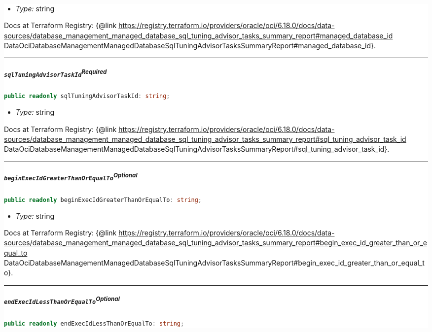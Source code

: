 - *Type:* string

Docs at Terraform Registry: {@link https://registry.terraform.io/providers/oracle/oci/6.18.0/docs/data-sources/database_management_managed_database_sql_tuning_advisor_tasks_summary_report#managed_database_id DataOciDatabaseManagementManagedDatabaseSqlTuningAdvisorTasksSummaryReport#managed_database_id}.

---

##### `sqlTuningAdvisorTaskId`<sup>Required</sup> <a name="sqlTuningAdvisorTaskId" id="rhizo-co-terraform-provider-oci.dataOciDatabaseManagementManagedDatabaseSqlTuningAdvisorTasksSummaryReport.DataOciDatabaseManagementManagedDatabaseSqlTuningAdvisorTasksSummaryReportConfig.property.sqlTuningAdvisorTaskId"></a>

```typescript
public readonly sqlTuningAdvisorTaskId: string;
```

- *Type:* string

Docs at Terraform Registry: {@link https://registry.terraform.io/providers/oracle/oci/6.18.0/docs/data-sources/database_management_managed_database_sql_tuning_advisor_tasks_summary_report#sql_tuning_advisor_task_id DataOciDatabaseManagementManagedDatabaseSqlTuningAdvisorTasksSummaryReport#sql_tuning_advisor_task_id}.

---

##### `beginExecIdGreaterThanOrEqualTo`<sup>Optional</sup> <a name="beginExecIdGreaterThanOrEqualTo" id="rhizo-co-terraform-provider-oci.dataOciDatabaseManagementManagedDatabaseSqlTuningAdvisorTasksSummaryReport.DataOciDatabaseManagementManagedDatabaseSqlTuningAdvisorTasksSummaryReportConfig.property.beginExecIdGreaterThanOrEqualTo"></a>

```typescript
public readonly beginExecIdGreaterThanOrEqualTo: string;
```

- *Type:* string

Docs at Terraform Registry: {@link https://registry.terraform.io/providers/oracle/oci/6.18.0/docs/data-sources/database_management_managed_database_sql_tuning_advisor_tasks_summary_report#begin_exec_id_greater_than_or_equal_to DataOciDatabaseManagementManagedDatabaseSqlTuningAdvisorTasksSummaryReport#begin_exec_id_greater_than_or_equal_to}.

---

##### `endExecIdLessThanOrEqualTo`<sup>Optional</sup> <a name="endExecIdLessThanOrEqualTo" id="rhizo-co-terraform-provider-oci.dataOciDatabaseManagementManagedDatabaseSqlTuningAdvisorTasksSummaryReport.DataOciDatabaseManagementManagedDatabaseSqlTuningAdvisorTasksSummaryReportConfig.property.endExecIdLessThanOrEqualTo"></a>

```typescript
public readonly endExecIdLessThanOrEqualTo: string;
```
